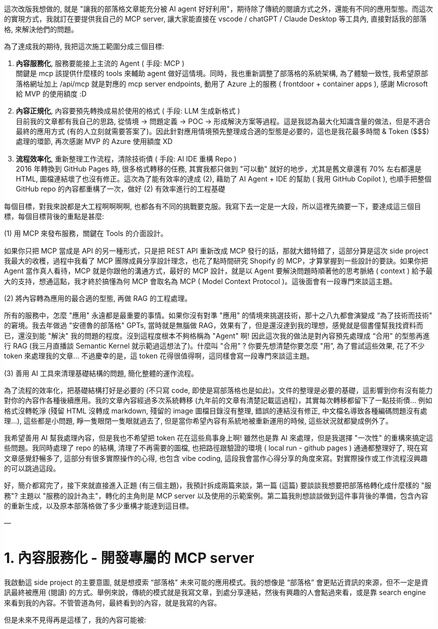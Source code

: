 這次改版我想做的, 就是 "讓我的部落格文章能充分被 AI agent 好好利用"，期待除了傳統的閱讀方式之外，還能有不同的應用型態。而這次的實現方式，我就訂在要提供我自己的 MCP server, 讓大家能直接在 vscode / chatGPT / Claude Desktop 等工具內, 直接對話我的部落格, 來解決他們的問題。

為了達成我的期待, 我把這次施工範圍分成三個目標:

1. **內容服務化**, 服務要能接上主流的 Agent ( 手段: MCP )  
關鍵是 mcp 該提供什麼樣的 tools 來輔助 agent 做好這情境。同時，我也重新調整了部落格的系統架構, 為了體驗一致性, 我希望原部落格網址加上 /api/mcp 就是對應的 mcp server endpoints, 動用了 Azure 上的服務 ( frontdoor + container apps ), 感謝 Microsoft 給 MVP 的使用額度 :D

2. **內容正規化**, 內容要預先轉換成易於使用的格式 ( 手段: LLM 生成新格式 )  
目前我的文章都有我自己的思路, 從情境 → 問題定義 → POC → 形成解決方案等過程。這是我認為最大化知識含量的做法，但是不適合最終的應用方式 (有的人立刻就需要答案了)。因此針對應用情境預先整理成合適的型態是必要的，這也是我花最多時間 & Token ($$$) 處理的環節, 再次感謝 MVP 的 Azure 使用額度 XD

3. **流程效率化**, 重新整理工作流程，清除技術債 ( 手段: AI IDE 重構 Repo )  
2016 年轉換到 GitHub Pages 時, 很多格式轉移的任務, 其實我都只做到 "可以動" 就好的地步，尤其是舊文章還有 70% 左右都還是 HTML, 圖檔連結壞了也沒有修正。這次為了能有效率的達成 (2), 藉助了 AI Agent + IDE 的幫助 ( 我用 GitHub Copilot ), 也順手把整個 GitHub repo 的內容都重構了一次，做好 (2) 有效率進行的工程基礎

每個目標，對我來說都是大工程啊啊啊啊, 也都各有不同的挑戰要克服。我寫下去一定是一大段，所以這裡先摘要一下，要達成這三個目標，每個目標背後的重點是甚麼:

(1) 用 MCP 來發布服務，關鍵在 Tools 的介面設計。

如果你只把 MCP 當成是 API 的另一種形式，只是把 REST API 重新改成 MCP 發行的話，那就大錯特錯了，這部分算是這次 side project 我最大的收穫，過程中我看了 MCP 團隊成員分享設計理念，也花了點時間研究 Shopify 的 MCP，才算掌握到一些設計的要訣。如果你把 Agent 當作真人看待，MCP 就是你跟他的溝通方式，最好的 MCP 設計，就是以 Agent 要解決問題時順著他的思考脈絡 ( context ) 給予最大的支持，想通這點，我才終於搞懂為何 MCP 會取名為 MCP ( Model Context Protocol )。這後面會有一段專門來談這主題。

(2) 將內容轉為應用的最合適的型態, 再做 RAG 的工程處理。

所有的服務中，怎麼 "應用" 永遠都是最重要的事情。如果你沒有對準 "應用" 的情境來挑選技術，那十之八九都會演變成 “為了技術而技術" 的窘境。我去年做過 "安德魯的部落格" GPTs, 當時就是無腦做 RAG，效果有了，但是還沒達到我的理想，感覺就是個書僮幫我找資料而已，還沒到能 "解決" 我的問題的程度。沒到這程度根本不夠格稱為 "Agent" 啊! 因此這次我的做法是對內容預先處理成 “合用" 的型態再進行 RAG (我三月直播談 Semantic Kernel 就示範過這想法了)。什麼叫 "合用” ? 你要先想清楚你要怎麼 "用”, 為了嘗試這些效果, 花了不少 token 來處理我的文章… 不過慶幸的是，這 token 花得很值得啊，這同樣會寫一段專門來談這主題。

(3) 善用 AI 工具來清理基礎結構的問題, 簡化整體的運作流程。

為了流程的效率化，把基礎結構打好是必要的 (不只寫 code, 即使是寫部落格也是如此)。文件的整理是必要的基礎，這影響到你有沒有能力對你的內容作各種後續應用。我的文章內容經過多次系統轉移 (九年前的文章有清楚記載這過程)，其實每次轉移都留下了一點技術債… 例如格式沒轉乾淨 (殘留 HTML 沒轉成 markdown, 殘留的 image 圖檔目錄沒有整理, 錯誤的連結沒有修正, 中文檔名導致各種編碼問題沒有處理…), 這些都是小問題, 睜一隻眼閉一隻眼就過去了, 但是當你希望內容有系統地被重新運用的時候, 這些狀況就都變成例外了。

我希望善用 AI 幫我處理內容，但是我也不希望把 token 花在這些鳥事身上啊! 雖然也是靠 AI 來處理，但是我選擇 "一次性" 的重構來搞定這些問題。我同時處理了 repo 的結構, 清理了不再需要的圖檔, 也把路徑跟驗證的環境 ( local run - github pages ) 通通都整理好了, 現在寫文章感覺舒暢多了, 這部分有很多實際操作的心得, 也包含 vibe coding, 這段我會當作心得分享的角度來寫。對實際操作或工作流程沒興趣的可以跳過這段。

好，簡介都寫完了，接下來就直接進入正題 (有三個主題)，我預計拆成兩篇來談，第一篇 (這篇) 要談談我想要把部落格轉化成什麼樣的 "服務"? 主題以 "服務的設計為主"，轉化的主角則是 MCP server 以及使用的示範案例。第二篇我則想談談做到這件事背後的準備，包含內容的重新生成，以及原本部落格做了多少重構才能達到這目標。



—

# 1. 內容服務化 - 開發專屬的 MCP server

我啟動這 side project 的主要意圖, 就是想摸索 “部落格" 未來可能的應用模式。我的想像是 “部落格” 會更貼近資訊的來源，但不一定是資訊最終被應用 (閱讀) 的方式。舉例來說，傳統的模式就是我寫文章，到處分享連結，然後有興趣的人會點過來看，或是靠 search engine 來看到我的內容。不管管道為何，最終看到的內容，就是我寫的內容。

但是未來不見得再是這樣了，我的內容可能被:
